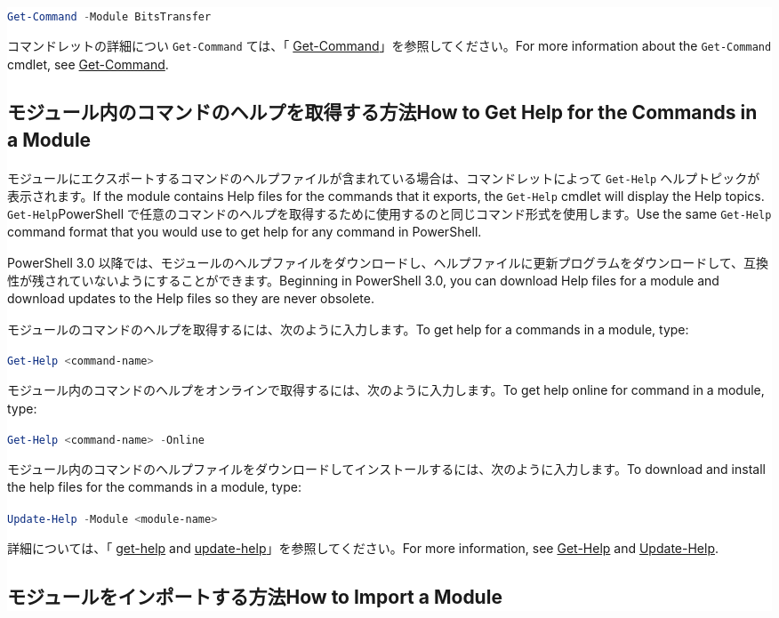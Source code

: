 ```powershell
Get-Command -Module BitsTransfer
```

<span data-ttu-id="a653f-165">コマンドレットの詳細につい `Get-Command` ては、「 [Get-Command](xref:Microsoft.PowerShell.Core.Get-Command)」を参照してください。</span><span class="sxs-lookup"><span data-stu-id="a653f-165">For more information about the `Get-Command` cmdlet, see [Get-Command](xref:Microsoft.PowerShell.Core.Get-Command).</span></span>

## <a name="how-to-get-help-for-the-commands-in-a-module"></a><span data-ttu-id="a653f-166">モジュール内のコマンドのヘルプを取得する方法</span><span class="sxs-lookup"><span data-stu-id="a653f-166">How to Get Help for the Commands in a Module</span></span>

<span data-ttu-id="a653f-167">モジュールにエクスポートするコマンドのヘルプファイルが含まれている場合は、コマンドレットによって `Get-Help` ヘルプトピックが表示されます。</span><span class="sxs-lookup"><span data-stu-id="a653f-167">If the module contains Help files for the commands that it exports, the `Get-Help` cmdlet will display the Help topics.</span></span> <span data-ttu-id="a653f-168">`Get-Help`PowerShell で任意のコマンドのヘルプを取得するために使用するのと同じコマンド形式を使用します。</span><span class="sxs-lookup"><span data-stu-id="a653f-168">Use the same `Get-Help` command format that you would use to get help for any command in PowerShell.</span></span>

<span data-ttu-id="a653f-169">PowerShell 3.0 以降では、モジュールのヘルプファイルをダウンロードし、ヘルプファイルに更新プログラムをダウンロードして、互換性が残されていないようにすることができます。</span><span class="sxs-lookup"><span data-stu-id="a653f-169">Beginning in PowerShell 3.0, you can download Help files for a module and download updates to the Help files so they are never obsolete.</span></span>

<span data-ttu-id="a653f-170">モジュールのコマンドのヘルプを取得するには、次のように入力します。</span><span class="sxs-lookup"><span data-stu-id="a653f-170">To get help for a commands in a module, type:</span></span>

```powershell
Get-Help <command-name>
```

<span data-ttu-id="a653f-171">モジュール内のコマンドのヘルプをオンラインで取得するには、次のように入力します。</span><span class="sxs-lookup"><span data-stu-id="a653f-171">To get help online for command in a module, type:</span></span>

```powershell
Get-Help <command-name> -Online
```

<span data-ttu-id="a653f-172">モジュール内のコマンドのヘルプファイルをダウンロードしてインストールするには、次のように入力します。</span><span class="sxs-lookup"><span data-stu-id="a653f-172">To download and install the help files for the commands in a module, type:</span></span>

```powershell
Update-Help -Module <module-name>
```

<span data-ttu-id="a653f-173">詳細については、「 [get-help](xref:Microsoft.PowerShell.Core.Get-Help) and [update-help](xref:Microsoft.PowerShell.Core.Update-Help)」を参照してください。</span><span class="sxs-lookup"><span data-stu-id="a653f-173">For more information, see [Get-Help](xref:Microsoft.PowerShell.Core.Get-Help) and [Update-Help](xref:Microsoft.PowerShell.Core.Update-Help).</span></span>

## <a name="how-to-import-a-module"></a><span data-ttu-id="a653f-174">モジュールをインポートする方法</span><span class="sxs-lookup"><span data-stu-id="a653f-174">How to Import a Module</span></span>
